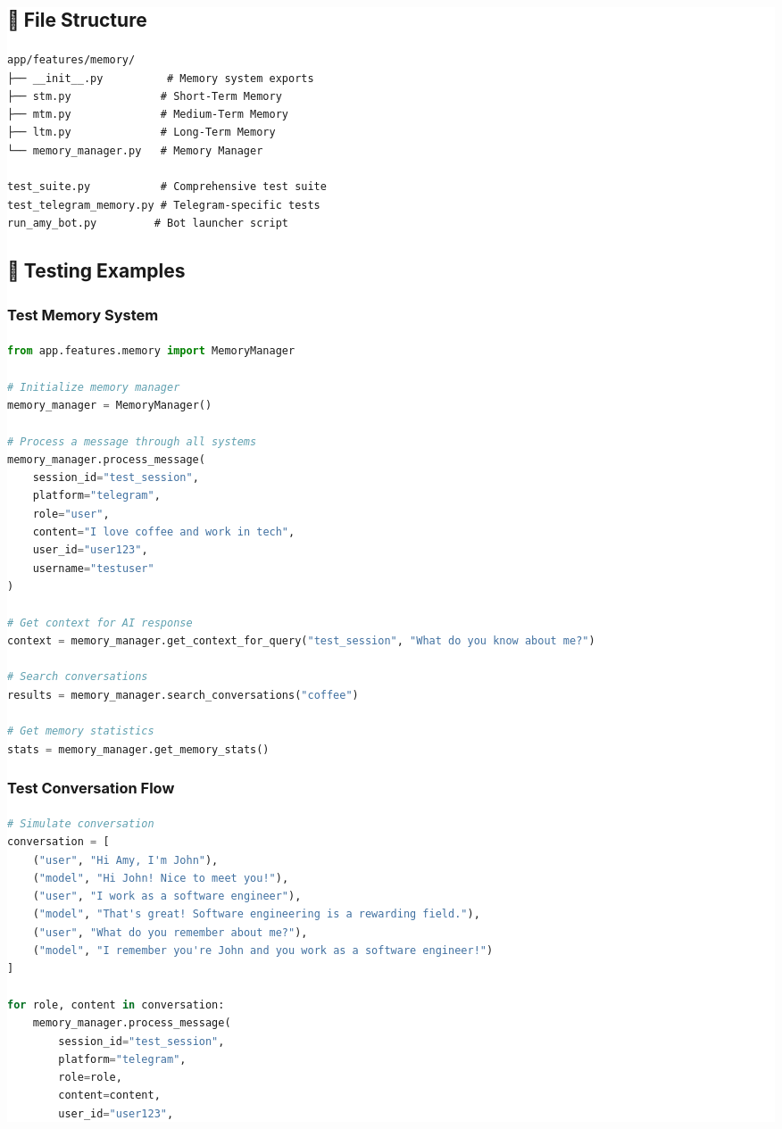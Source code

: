 ## 📁 File Structure

```
app/features/memory/
├── __init__.py          # Memory system exports
├── stm.py              # Short-Term Memory
├── mtm.py              # Medium-Term Memory  
├── ltm.py              # Long-Term Memory
└── memory_manager.py   # Memory Manager

test_suite.py           # Comprehensive test suite
test_telegram_memory.py # Telegram-specific tests
run_amy_bot.py         # Bot launcher script
```

## 🧪 Testing Examples

### Test Memory System
```python
from app.features.memory import MemoryManager

# Initialize memory manager
memory_manager = MemoryManager()

# Process a message through all systems
memory_manager.process_message(
    session_id="test_session",
    platform="telegram",
    role="user",
    content="I love coffee and work in tech",
    user_id="user123",
    username="testuser"
)

# Get context for AI response
context = memory_manager.get_context_for_query("test_session", "What do you know about me?")

# Search conversations
results = memory_manager.search_conversations("coffee")

# Get memory statistics
stats = memory_manager.get_memory_stats()
```

### Test Conversation Flow
```python
# Simulate conversation
conversation = [
    ("user", "Hi Amy, I'm John"),
    ("model", "Hi John! Nice to meet you!"),
    ("user", "I work as a software engineer"),
    ("model", "That's great! Software engineering is a rewarding field."),
    ("user", "What do you remember about me?"),
    ("model", "I remember you're John and you work as a software engineer!")
]

for role, content in conversation:
    memory_manager.process_message(
        session_id="test_session",
        platform="telegram",
        role=role,
        content=content,
        user_id="user123",
```